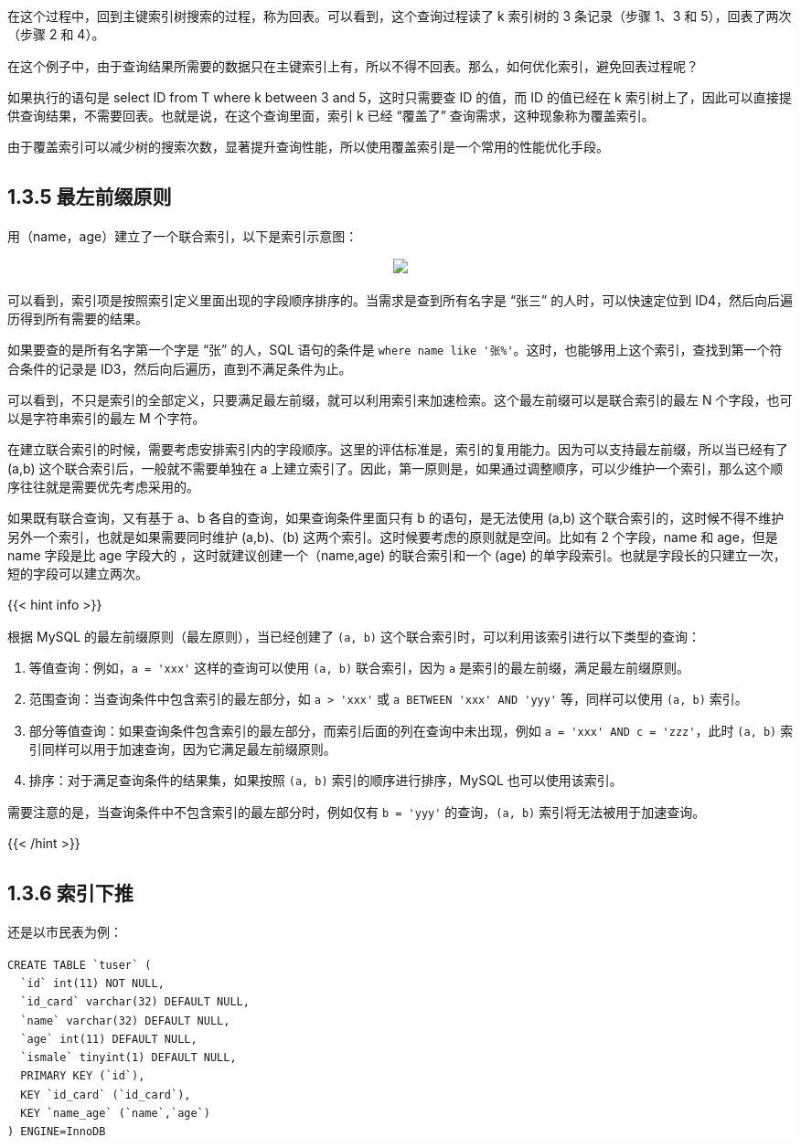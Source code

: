 在这个过程中，回到主键索引树搜索的过程，称为回表。可以看到，这个查询过程读了 k 索引树的 3 条记录（步骤 1、3 和 5），回表了两次（步骤 2 和 4）。

在这个例子中，由于查询结果所需要的数据只在主键索引上有，所以不得不回表。那么，如何优化索引，避免回表过程呢？

如果执行的语句是 select ID from T where k between 3 and 5，这时只需要查 ID 的值，而 ID 的值已经在 k 索引树上了，因此可以直接提供查询结果，不需要回表。也就是说，在这个查询里面，索引 k 已经 “覆盖了” 查询需求，这种现象称为覆盖索引。

由于覆盖索引可以减少树的搜索次数，显著提升查询性能，所以使用覆盖索引是一个常用的性能优化手段。

## 1.3.5 最左前缀原则

用（name，age）建立了一个联合索引，以下是索引示意图：

<div align="center"><img src="https://cdn.xiaobinqt.cn/xiaobinqt.io/20230725/8f408489e8fb451397cb881456204320.png" width=700  /></div>

可以看到，索引项是按照索引定义里面出现的字段顺序排序的。当需求是查到所有名字是 “张三” 的人时，可以快速定位到 ID4，然后向后遍历得到所有需要的结果。

如果要查的是所有名字第一个字是 “张” 的人，SQL 语句的条件是 `where name like '张%'`。这时，也能够用上这个索引，查找到第一个符合条件的记录是 ID3，然后向后遍历，直到不满足条件为止。

可以看到，不只是索引的全部定义，只要满足最左前缀，就可以利用索引来加速检索。这个最左前缀可以是联合索引的最左 N 个字段，也可以是字符串索引的最左 M 个字符。

在建立联合索引的时候，需要考虑安排索引内的字段顺序。这里的评估标准是，索引的复用能力。因为可以支持最左前缀，所以当已经有了 (a,b) 这个联合索引后，一般就不需要单独在 a 上建立索引了。因此，第一原则是，如果通过调整顺序，可以少维护一个索引，那么这个顺序往往就是需要优先考虑采用的。

如果既有联合查询，又有基于 a、b 各自的查询，如果查询条件里面只有 b 的语句，是无法使用 (a,b) 这个联合索引的，这时候不得不维护另外一个索引，也就是如果需要同时维护 (a,b)、(b) 这两个索引。这时候要考虑的原则就是空间。比如有 2 个字段，name 和 age，但是 name 字段是比 age 字段大的 ，这时就建议创建一个（name,age) 的联合索引和一个 (age) 的单字段索引。也就是字段长的只建立一次，短的字段可以建立两次。

{{< hint info >}}

根据 MySQL 的最左前缀原则（最左原则），当已经创建了 `(a, b)` 这个联合索引时，可以利用该索引进行以下类型的查询：

1. 等值查询：例如，`a = 'xxx'` 这样的查询可以使用 `(a, b)` 联合索引，因为 `a` 是索引的最左前缀，满足最左前缀原则。

2. 范围查询：当查询条件中包含索引的最左部分，如 `a > 'xxx'` 或 `a BETWEEN 'xxx' AND 'yyy'` 等，同样可以使用 `(a, b)` 索引。

3. 部分等值查询：如果查询条件包含索引的最左部分，而索引后面的列在查询中未出现，例如 `a = 'xxx' AND c = 'zzz'`，此时 `(a, b)` 索引同样可以用于加速查询，因为它满足最左前缀原则。

4. 排序：对于满足查询条件的结果集，如果按照 `(a, b)` 索引的顺序进行排序，MySQL 也可以使用该索引。

需要注意的是，当查询条件中不包含索引的最左部分时，例如仅有 `b = 'yyy'` 的查询，`(a, b)` 索引将无法被用于加速查询。

{{< /hint >}}

## 1.3.6 索引下推

还是以市民表为例：

```shell
CREATE TABLE `tuser` (
  `id` int(11) NOT NULL,
  `id_card` varchar(32) DEFAULT NULL,
  `name` varchar(32) DEFAULT NULL,
  `age` int(11) DEFAULT NULL,
  `ismale` tinyint(1) DEFAULT NULL,
  PRIMARY KEY (`id`),
  KEY `id_card` (`id_card`),
  KEY `name_age` (`name`,`age`)
) ENGINE=InnoDB
```
